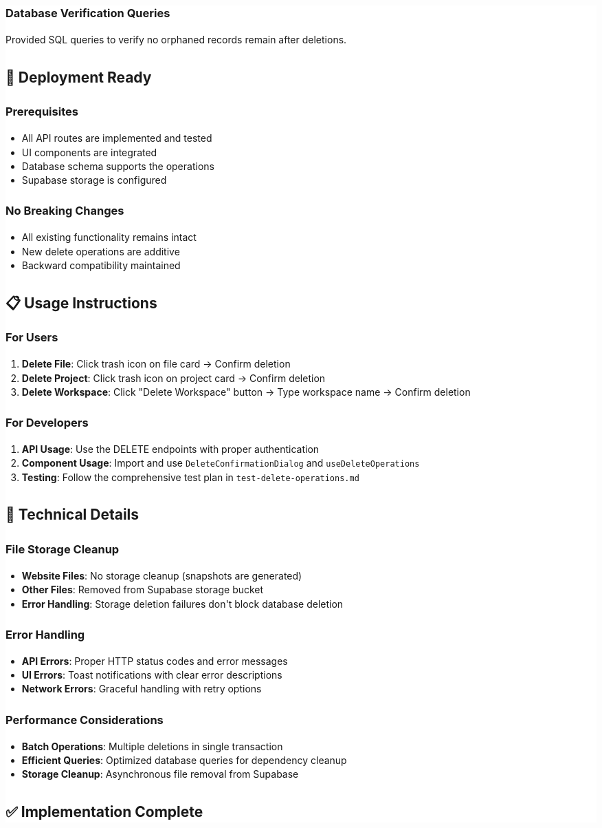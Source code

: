### Database Verification Queries
Provided SQL queries to verify no orphaned records remain after deletions.

## 🚀 Deployment Ready

### Prerequisites
- All API routes are implemented and tested
- UI components are integrated
- Database schema supports the operations
- Supabase storage is configured

### No Breaking Changes
- All existing functionality remains intact
- New delete operations are additive
- Backward compatibility maintained

## 📋 Usage Instructions

### For Users
1. **Delete File**: Click trash icon on file card → Confirm deletion
2. **Delete Project**: Click trash icon on project card → Confirm deletion
3. **Delete Workspace**: Click "Delete Workspace" button → Type workspace name → Confirm deletion

### For Developers
1. **API Usage**: Use the DELETE endpoints with proper authentication
2. **Component Usage**: Import and use `DeleteConfirmationDialog` and `useDeleteOperations`
3. **Testing**: Follow the comprehensive test plan in `test-delete-operations.md`

## 🔧 Technical Details

### File Storage Cleanup
- **Website Files**: No storage cleanup (snapshots are generated)
- **Other Files**: Removed from Supabase storage bucket
- **Error Handling**: Storage deletion failures don't block database deletion

### Error Handling
- **API Errors**: Proper HTTP status codes and error messages
- **UI Errors**: Toast notifications with clear error descriptions
- **Network Errors**: Graceful handling with retry options

### Performance Considerations
- **Batch Operations**: Multiple deletions in single transaction
- **Efficient Queries**: Optimized database queries for dependency cleanup
- **Storage Cleanup**: Asynchronous file removal from Supabase

## ✅ Implementation Complete
